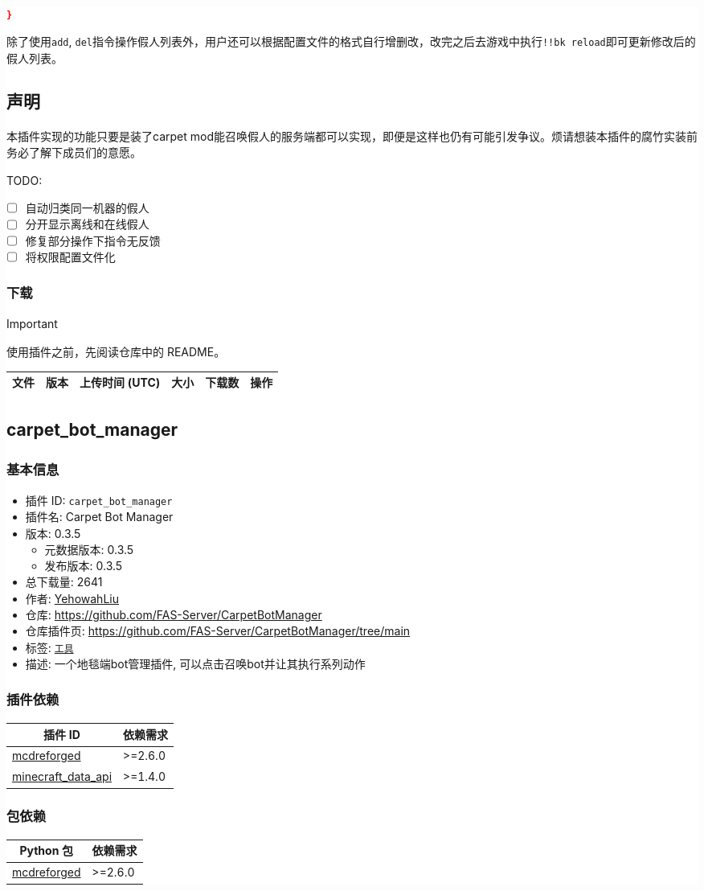 ```JSON
}
```
除了使用`add`, `del`指令操作假人列表外，用户还可以根据配置文件的格式自行增删改，改完之后去游戏中执行`!!bk reload`即可更新修改后的假人列表。

## 声明

本插件实现的功能只要是装了carpet mod能召唤假人的服务端都可以实现，即便是这样也仍有可能引发争议。烦请想装本插件的腐竹实装前务必了解下成员们的意愿。

TODO:
- [ ] 自动归类同一机器的假人
- [ ] 分开显示离线和在线假人
- [ ] 修复部分操作下指令无反馈
- [ ] 将权限配置文件化

### 下载

> [!IMPORTANT]
> 使用插件之前，先阅读仓库中的 README。

| 文件 | 版本 | 上传时间 (UTC) | 大小 | 下载数 | 操作 |
| --- | --- | --- | --- | --- | --- |

## carpet_bot_manager

### 基本信息

- 插件 ID: `carpet_bot_manager`
- 插件名: Carpet Bot Manager
- 版本: 0.3.5
  - 元数据版本: 0.3.5
  - 发布版本: 0.3.5
- 总下载量: 2641
- 作者: [YehowahLiu](https://github.com/YehowahLiu)
- 仓库: https://github.com/FAS-Server/CarpetBotManager
- 仓库插件页: https://github.com/FAS-Server/CarpetBotManager/tree/main
- 标签: [`工具`](/labels/tool/readme-zh_cn.md)
- 描述: 一个地毯端bot管理插件, 可以点击召唤bot并让其执行系列动作

### 插件依赖

| 插件 ID | 依赖需求 |
| --- | --- |
| [mcdreforged](https://github.com/Fallen-Breath/MCDReforged) | \>=2.6.0 |
| [minecraft_data_api](/plugins/minecraft_data_api/readme-zh_cn.md) | \>=1.4.0 |

### 包依赖

| Python 包 | 依赖需求 |
| --- | --- |
| [mcdreforged](https://pypi.org/project/mcdreforged) | \>=2.6.0 |
